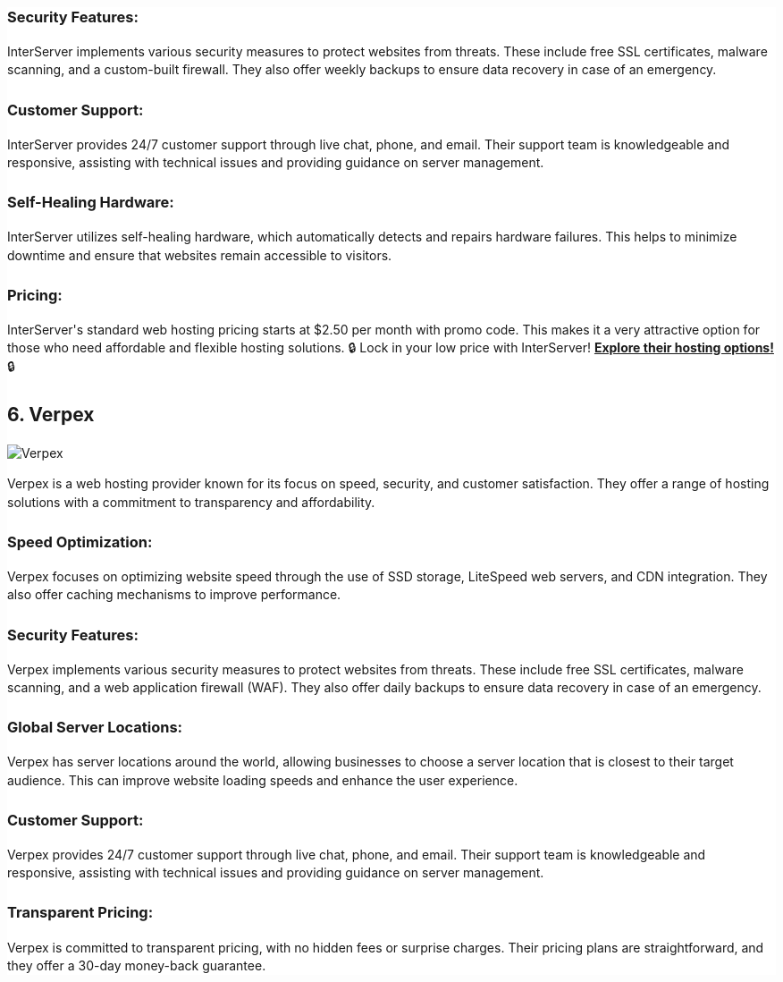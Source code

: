 ### Security Features:
InterServer implements various security measures to protect websites from threats. These include free SSL certificates, malware scanning, and a custom-built firewall. They also offer weekly backups to ensure data recovery in case of an emergency.

### Customer Support:
InterServer provides 24/7 customer support through live chat, phone, and email. Their support team is knowledgeable and responsive, assisting with technical issues and providing guidance on server management.

### Self-Healing Hardware:
InterServer utilizes self-healing hardware, which automatically detects and repairs hardware failures. This helps to minimize downtime and ensure that websites remain accessible to visitors.

### Pricing:
InterServer's standard web hosting pricing starts at $2.50 per month with promo code. This makes it a very attractive option for those who need affordable and flexible hosting solutions.
🔒 Lock in your low price with InterServer! **[Explore their hosting options!](https://snipitx.com/interserver-jy)** 🔒

## 6. Verpex

![Verpex](https://i.imgur.com/6x5LhiS.jpeg "Verpex Hosting")

Verpex is a web hosting provider known for its focus on speed, security, and customer satisfaction. They offer a range of hosting solutions with a commitment to transparency and affordability.

### Speed Optimization:
Verpex focuses on optimizing website speed through the use of SSD storage, LiteSpeed web servers, and CDN integration. They also offer caching mechanisms to improve performance.

### Security Features:
Verpex implements various security measures to protect websites from threats. These include free SSL certificates, malware scanning, and a web application firewall (WAF). They also offer daily backups to ensure data recovery in case of an emergency.

### Global Server Locations:
Verpex has server locations around the world, allowing businesses to choose a server location that is closest to their target audience. This can improve website loading speeds and enhance the user experience.

### Customer Support:
Verpex provides 24/7 customer support through live chat, phone, and email. Their support team is knowledgeable and responsive, assisting with technical issues and providing guidance on server management.

### Transparent Pricing:
Verpex is committed to transparent pricing, with no hidden fees or surprise charges. Their pricing plans are straightforward, and they offer a 30-day money-back guarantee.
